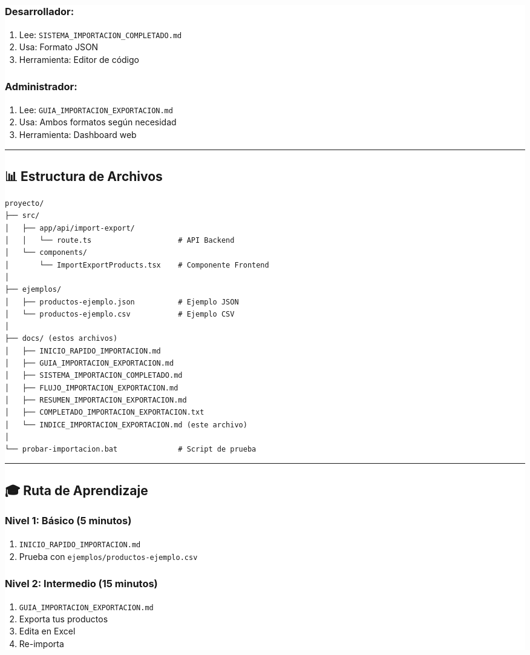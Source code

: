 ### Desarrollador:
1. Lee: `SISTEMA_IMPORTACION_COMPLETADO.md`
2. Usa: Formato JSON
3. Herramienta: Editor de código

### Administrador:
1. Lee: `GUIA_IMPORTACION_EXPORTACION.md`
2. Usa: Ambos formatos según necesidad
3. Herramienta: Dashboard web

---

## 📊 Estructura de Archivos

```
proyecto/
├── src/
│   ├── app/api/import-export/
│   │   └── route.ts                    # API Backend
│   └── components/
│       └── ImportExportProducts.tsx    # Componente Frontend
│
├── ejemplos/
│   ├── productos-ejemplo.json          # Ejemplo JSON
│   └── productos-ejemplo.csv           # Ejemplo CSV
│
├── docs/ (estos archivos)
│   ├── INICIO_RAPIDO_IMPORTACION.md
│   ├── GUIA_IMPORTACION_EXPORTACION.md
│   ├── SISTEMA_IMPORTACION_COMPLETADO.md
│   ├── FLUJO_IMPORTACION_EXPORTACION.md
│   ├── RESUMEN_IMPORTACION_EXPORTACION.md
│   ├── COMPLETADO_IMPORTACION_EXPORTACION.txt
│   └── INDICE_IMPORTACION_EXPORTACION.md (este archivo)
│
└── probar-importacion.bat              # Script de prueba
```

---

## 🎓 Ruta de Aprendizaje

### Nivel 1: Básico (5 minutos)
1. `INICIO_RAPIDO_IMPORTACION.md`
2. Prueba con `ejemplos/productos-ejemplo.csv`

### Nivel 2: Intermedio (15 minutos)
1. `GUIA_IMPORTACION_EXPORTACION.md`
2. Exporta tus productos
3. Edita en Excel
4. Re-importa
